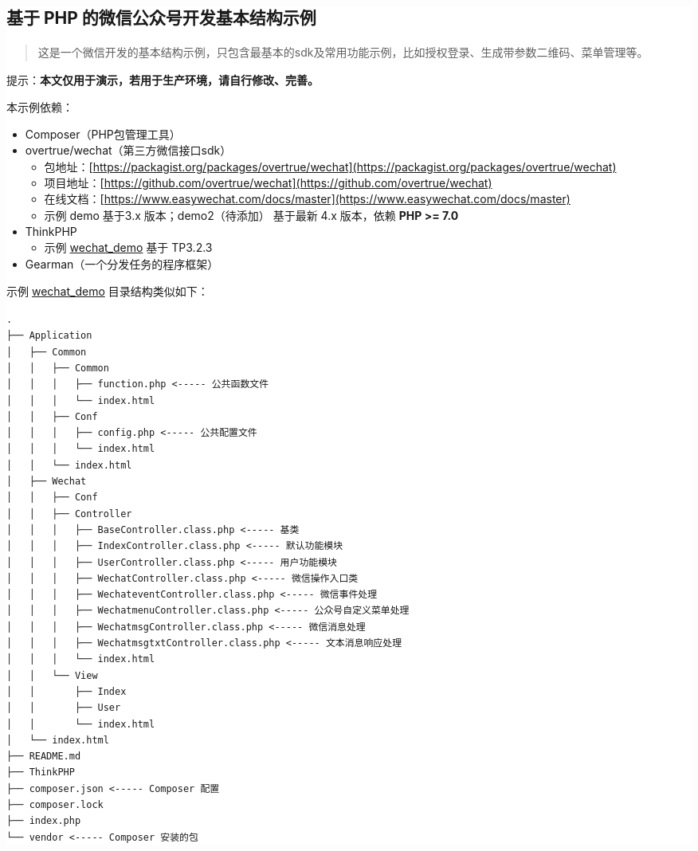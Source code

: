 基于 PHP 的微信公众号开发基本结构示例
---

> 这是一个微信开发的基本结构示例，只包含最基本的sdk及常用功能示例，比如授权登录、生成带参数二维码、菜单管理等。 

提示：**本文仅用于演示，若用于生产环境，请自行修改、完善。**

本示例依赖：

- Composer（PHP包管理工具）
- overtrue/wechat（第三方微信接口sdk）
	 - 包地址：[https://packagist.org/packages/overtrue/wechat](https://packagist.org/packages/overtrue/wechat)
    - 项目地址：[https://github.com/overtrue/wechat](https://github.com/overtrue/wechat)
    - 在线文档：[https://www.easywechat.com/docs/master](https://www.easywechat.com/docs/master)
    - 示例 demo 基于3.x 版本；demo2（待添加） 基于最新 4.x 版本，依赖 **PHP >= 7.0**
- ThinkPHP
	- 示例 [wechat_demo](./wechat_demo) 基于 TP3.2.3
- Gearman（一个分发任务的程序框架）

示例 [wechat_demo](./wechat_demo) 目录结构类似如下：

```
.
├── Application
│   ├── Common
│   │   ├── Common
│   │   │   ├── function.php <----- 公共函数文件
│   │   │   └── index.html
│   │   ├── Conf
│   │   │   ├── config.php <----- 公共配置文件
│   │   │   └── index.html
│   │   └── index.html
│   ├── Wechat
│   │   ├── Conf
│   │   ├── Controller
│   │   │   ├── BaseController.class.php <----- 基类
│   │   │   ├── IndexController.class.php <----- 默认功能模块
│   │   │   ├── UserController.class.php <----- 用户功能模块
│   │   │   ├── WechatController.class.php <----- 微信操作入口类
│   │   │   ├── WechateventController.class.php <----- 微信事件处理
│   │   │   ├── WechatmenuController.class.php <----- 公众号自定义菜单处理
│   │   │   ├── WechatmsgController.class.php <----- 微信消息处理
│   │   │   ├── WechatmsgtxtController.class.php <----- 文本消息响应处理
│   │   │   └── index.html
│   │   └── View
│   │       ├── Index
│   │       ├── User
│   │       └── index.html
│   └── index.html
├── README.md
├── ThinkPHP
├── composer.json <----- Composer 配置
├── composer.lock
├── index.php
└── vendor <----- Composer 安装的包
```
